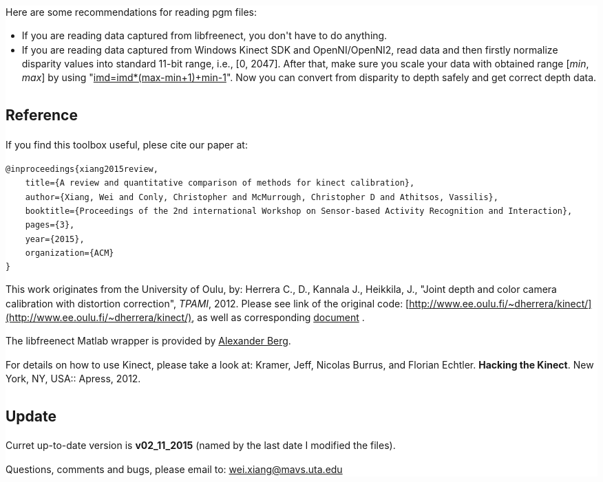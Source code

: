 Here are some recommendations for reading pgm files:

*   If you are reading data captured from libfreenect, you don't have to do anything.
*   If you are reading data captured from Windows Kinect SDK and OpenNI/OpenNI2, read data and then firstly normalize disparity values into standard 11-bit range, i.e., [0, 2047]. After that, make sure you scale your data with obtained range [_min_, _max_] by using "<u>imd=imd*(max-min+1)+min-1</u>". Now you can convert from disparity to depth safely and get correct depth data.


<section>

## Reference

If you find this toolbox useful, plese cite our paper at:

```
@inproceedings{xiang2015review,
    title={A review and quantitative comparison of methods for kinect calibration}, 
    author={Xiang, Wei and Conly, Christopher and McMurrough, Christopher D and Athitsos, Vassilis}, 
    booktitle={Proceedings of the 2nd international Workshop on Sensor-based Activity Recognition and Interaction}, 
    pages={3}, 
    year={2015}, 
    organization={ACM} 
}
```

This work originates from the University of Oulu, by:
Herrera C., D., Kannala J., Heikkila, J., "Joint depth and color camera calibration with distortion correction", _TPAMI_, 2012.
Please see link of the original code: [http://www.ee.oulu.fi/~dherrera/kinect/](http://www.ee.oulu.fi/~dherrera/kinect/), as well as corresponding [document](assets/doc_2_1.pdf) .

The libfreenect Matlab wrapper is provided by [Alexander Berg](http://acberg.com/kinect/).

For details on how to use Kinect, please take a look at: Kramer, Jeff, Nicolas Burrus, and Florian Echtler. **Hacking the Kinect**. New York, NY, USA:: Apress, 2012.

</section>


<section>

## Update

Curret up-to-date version is **v02_11_2015** (named by the last date I modified the files).

Questions, comments and bugs, please email to: wei.xiang@mavs.uta.edu

</section>
